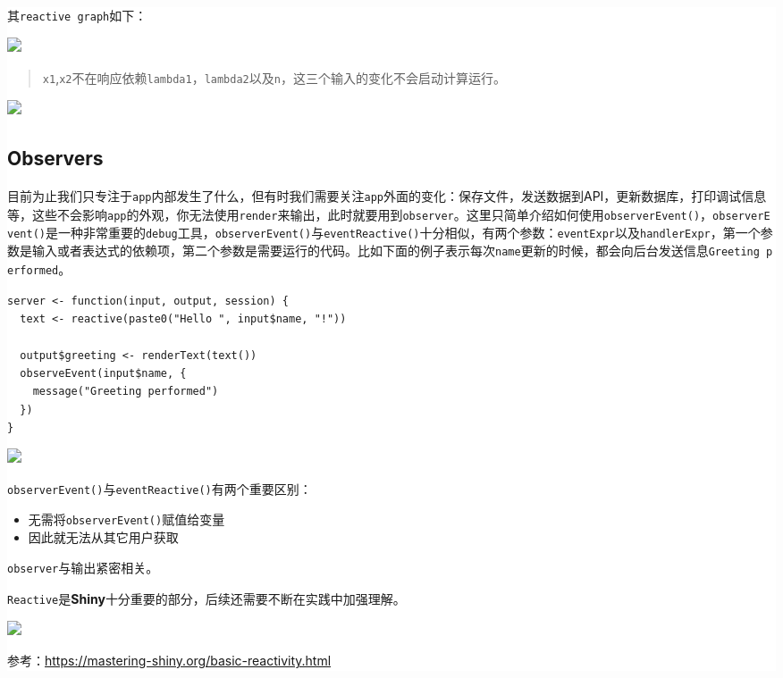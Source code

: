 其`reactive graph`如下：

![](https://cdn.jsdelivr.net/gh/YTLogos/pic_link@master/img/20200411143932.png)

> `x1`,`x2`不在响应依赖`lambda1`，`lambda2`以及`n`，这三个输入的变化不会启动计算运行。

![](https://cdn.jsdelivr.net/gh/YTLogos/pic_link@master/img/20200411144439.gif)

## Observers

目前为止我们只专注于`app`内部发生了什么，但有时我们需要关注`app`外面的变化：保存文件，发送数据到API，更新数据库，打印调试信息等，这些不会影响`app`的外观，你无法使用`render`来输出，此时就要用到`observer`。这里只简单介绍如何使用`observerEvent()`，`observerEvent()`是一种非常重要的`debug`工具，`observerEvent()`与`eventReactive()`十分相似，有两个参数：`eventExpr`以及`handlerExpr`，第一个参数是输入或者表达式的依赖项，第二个参数是需要运行的代码。比如下面的例子表示每次`name`更新的时候，都会向后台发送信息`Greeting performed`。

```
server <- function(input, output, session) {
  text <- reactive(paste0("Hello ", input$name, "!"))
  
  output$greeting <- renderText(text())
  observeEvent(input$name, {
    message("Greeting performed")
  })
}
```

![](https://cdn.jsdelivr.net/gh/YTLogos/pic_link@master/img/20200411171531.png)

`observerEvent()`与`eventReactive()`有两个重要区别：

* 无需将`observerEvent()`赋值给变量
* 因此就无法从其它用户获取

`observer`与输出紧密相关。

`Reactive`是**Shiny**十分重要的部分，后续还需要不断在实践中加强理解。

![](https://cdn.jsdelivr.net/gh/YTLogos/pic_link@master/img/20200411172124.png)

参考：https://mastering-shiny.org/basic-reactivity.html



